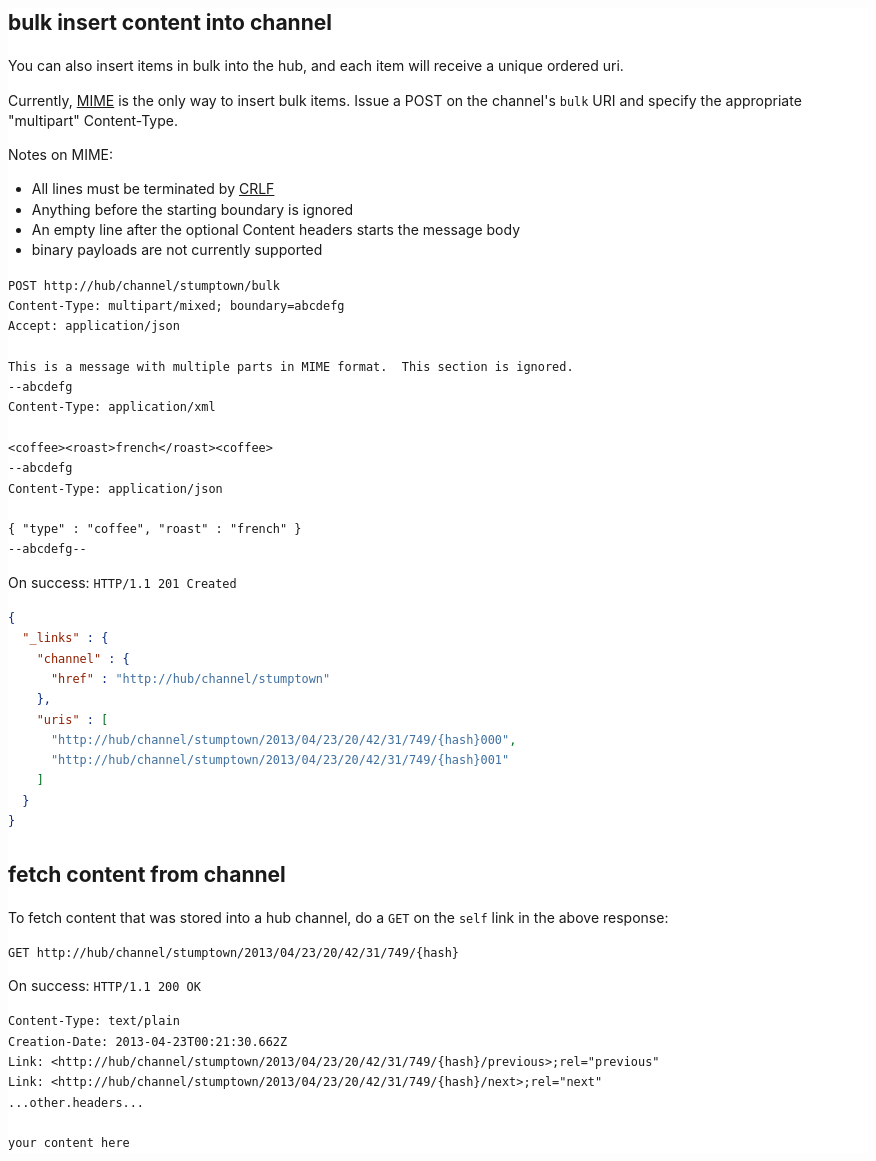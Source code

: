## bulk insert content into channel

You can also insert items in bulk into the hub, and each item will receive a unique ordered uri.

Currently, [MIME](https://tools.ietf.org/html/rfc2045) is the only way to insert bulk items.
Issue a POST on the channel's `bulk` URI and specify the appropriate "multipart" Content-Type.

Notes on MIME:
* All lines must be terminated by [CRLF](https://tools.ietf.org/html/rfc2045#section-2.1)
* Anything before the starting boundary is ignored 
* An empty line after the optional Content headers starts the message body
* binary payloads are not currently supported

```
POST http://hub/channel/stumptown/bulk
Content-Type: multipart/mixed; boundary=abcdefg
Accept: application/json

This is a message with multiple parts in MIME format.  This section is ignored.
--abcdefg
Content-Type: application/xml

<coffee><roast>french</roast><coffee>
--abcdefg
Content-Type: application/json
 
{ "type" : "coffee", "roast" : "french" } 
--abcdefg--
```

On success: `HTTP/1.1 201 Created`

```json
{
  "_links" : {
    "channel" : {
      "href" : "http://hub/channel/stumptown"
    },
    "uris" : [
      "http://hub/channel/stumptown/2013/04/23/20/42/31/749/{hash}000",
      "http://hub/channel/stumptown/2013/04/23/20/42/31/749/{hash}001"
    ]
  }
}
```

## fetch content from channel

To fetch content that was stored into a hub channel, do a `GET` on the `self` link in the above response:

`GET http://hub/channel/stumptown/2013/04/23/20/42/31/749/{hash}`

On success: `HTTP/1.1 200 OK`
```
Content-Type: text/plain
Creation-Date: 2013-04-23T00:21:30.662Z
Link: <http://hub/channel/stumptown/2013/04/23/20/42/31/749/{hash}/previous>;rel="previous"
Link: <http://hub/channel/stumptown/2013/04/23/20/42/31/749/{hash}/next>;rel="next"
...other.headers...

your content here
```
